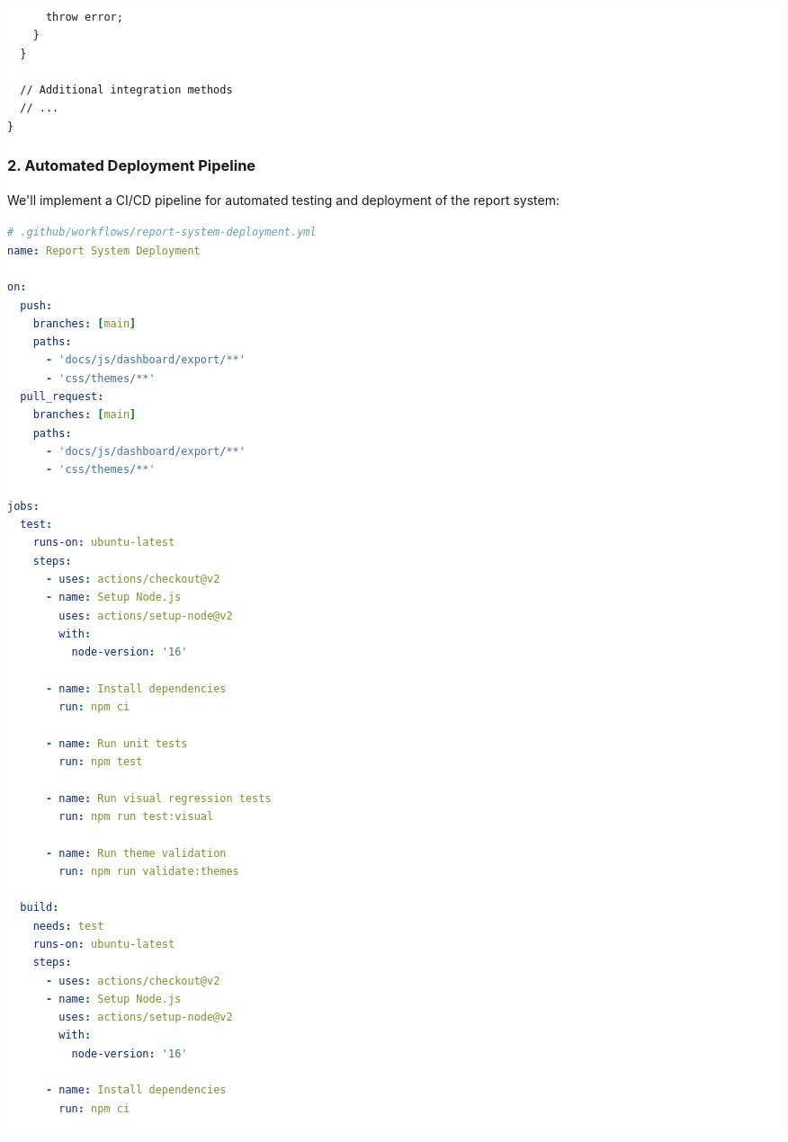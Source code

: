 ```
      throw error;
    }
  }
  
  // Additional integration methods
  // ...
}
```

### 2. Automated Deployment Pipeline

We'll implement a CI/CD pipeline for automated testing and deployment of the report system:

```yaml
# .github/workflows/report-system-deployment.yml
name: Report System Deployment

on:
  push:
    branches: [main]
    paths:
      - 'docs/js/dashboard/export/**'
      - 'css/themes/**'
  pull_request:
    branches: [main]
    paths:
      - 'docs/js/dashboard/export/**'
      - 'css/themes/**'

jobs:
  test:
    runs-on: ubuntu-latest
    steps:
      - uses: actions/checkout@v2
      - name: Setup Node.js
        uses: actions/setup-node@v2
        with:
          node-version: '16'
      
      - name: Install dependencies
        run: npm ci
      
      - name: Run unit tests
        run: npm test
      
      - name: Run visual regression tests
        run: npm run test:visual
      
      - name: Run theme validation
        run: npm run validate:themes
  
  build:
    needs: test
    runs-on: ubuntu-latest
    steps:
      - uses: actions/checkout@v2
      - name: Setup Node.js
        uses: actions/setup-node@v2
        with:
          node-version: '16'
      
      - name: Install dependencies
        run: npm ci
      
```